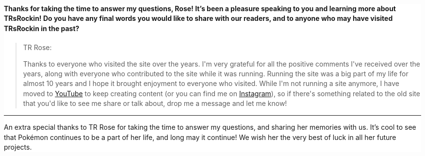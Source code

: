 #### Thanks for taking the time to answer my questions, Rose! It’s been a pleasure speaking to you and learning more about TRsRockin! Do you have any final words you would like to share with our readers, and to anyone who may have visited TRsRockin in the past?
> TR Rose:
> 
> Thanks to everyone who visited the site over the years. I'm very grateful for all the positive comments I've received over the years, along with everyone who contributed to the site while it was running. Running the site was a big part of my life for almost 10 years and I hope it brought enjoyment to everyone who visited. While I'm not running a site anymore, I have moved to [YouTube](https://youtube.com/@meowabout) to keep creating content (or you can find me on [Instagram](https://www.instagram.com/meowabout)), so if there's something related to the old site that you'd like to see me share or talk about, drop me a message and let me know!
* * *
An extra special thanks to TR Rose for taking the time to answer my questions, and sharing her memories with us. It’s cool to see that Pokémon continues to be a part of her life, and long may it continue! We wish her the very best of luck in all her future projects.
